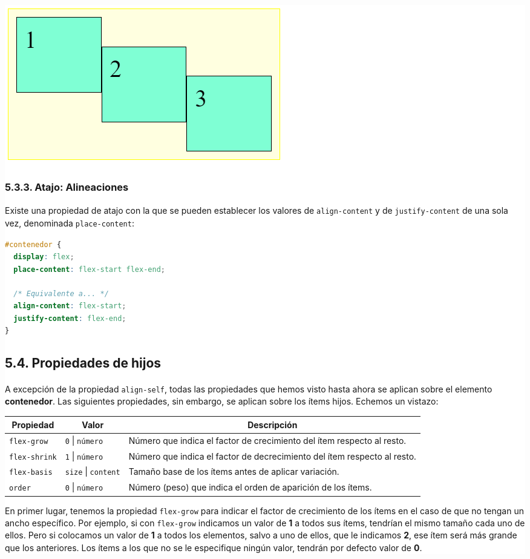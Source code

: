 ![Propiedad align-content de Flexbox CSS](img/Flexbox-Flex-align-self.PNG)

### 5.3.3. Atajo: Alineaciones

Existe una propiedad de atajo con la que se pueden establecer los valores de `align-content` y de `justify-content` de una sola vez, denominada `place-content`:

```css
#contenedor {
  display: flex;
  place-content: flex-start flex-end;

  /* Equivalente a... */
  align-content: flex-start;
  justify-content: flex-end;
}
```

## 5.4. Propiedades de hijos

A excepción de la propiedad `align-self`, todas las propiedades que hemos visto hasta ahora se aplican sobre el elemento **contenedor**. Las siguientes propiedades, sin embargo, se aplican sobre los ítems hijos. Echemos un vistazo:

| Propiedad | Valor | Descripción |
| --- | --- | --- |
| `flex-grow` | `0` \| `número` | Número que indica el factor de crecimiento del ítem respecto al resto. |
| `flex-shrink` | `1` \| `número` | Número que indica el factor de decrecimiento del ítem respecto al resto. |
| `flex-basis` | `size` \| `content` | Tamaño base de los ítems antes de aplicar variación. |
| `order` | `0` \| `número` | Número (peso) que indica el orden de aparición de los ítems. |

En primer lugar, tenemos la propiedad `flex-grow` para indicar el factor de crecimiento de los ítems en el caso de que no tengan un ancho específico. Por ejemplo, si con `flex-grow` indicamos un valor de **1** a todos sus ítems, tendrían el mismo tamaño cada uno de ellos. Pero si colocamos un valor de **1** a todos los elementos, salvo a uno de ellos, que le indicamos **2**, ese ítem será más grande que los anteriores. Los ítems a los que no se le especifique ningún valor, tendrán por defecto valor de **0**.
